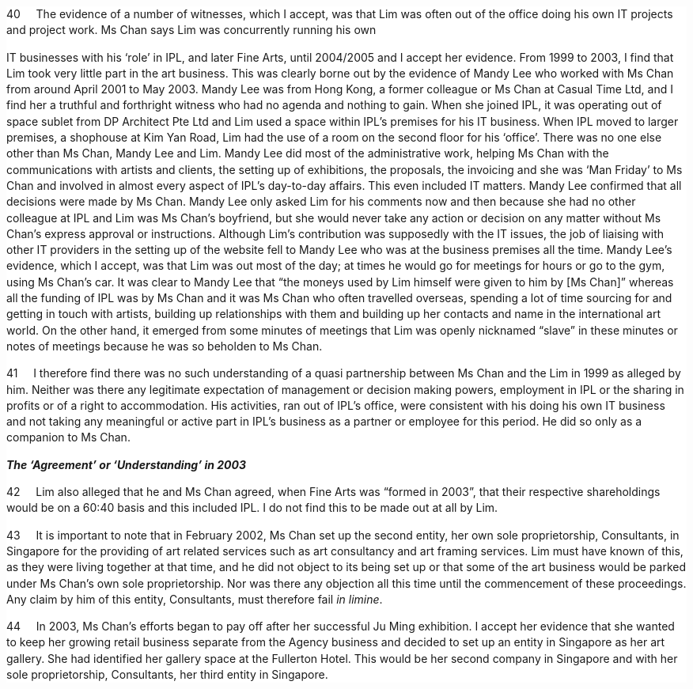 40     The evidence of a number of witnesses, which I accept, was that Lim was often out of the office doing his own IT projects and project work. Ms Chan says Lim was concurrently running his own 


IT businesses with his ‘role’ in IPL, and later Fine Arts, until 2004/2005 and I accept her evidence. From 1999 to 2003, I find that Lim took very little part in the art business. This was clearly borne out by the evidence of Mandy Lee who worked with Ms Chan from around April 2001 to May 2003. Mandy Lee was from Hong Kong, a former colleague or Ms Chan at Casual Time Ltd, and I find her a truthful and forthright witness who had no agenda and nothing to gain. When she joined IPL, it was operating out of space sublet from DP Architect Pte Ltd and Lim used a space within IPL’s premises for his IT business. When IPL moved to larger premises, a shophouse at Kim Yan Road, Lim had the use of a room on the second floor for his ‘office’. There was no one else other than Ms Chan, Mandy Lee and Lim. Mandy Lee did most of the administrative work, helping Ms Chan with the communications with artists and clients, the setting up of exhibitions, the proposals, the invoicing and she was ‘Man Friday’ to Ms Chan and involved in almost every aspect of IPL’s day-to-day affairs. This even included IT matters. Mandy Lee confirmed that all decisions were made by Ms Chan. Mandy Lee only asked Lim for his comments now and then because she had no other colleague at IPL and Lim was Ms Chan’s boyfriend, but she would never take any action or decision on any matter without Ms Chan’s express approval or instructions. Although Lim’s contribution was supposedly with the IT issues, the job of liaising with other IT providers in the setting up of the website fell to Mandy Lee who was at the business premises all the time. Mandy Lee’s evidence, which I accept, was that Lim was out most of the day; at times he would go for meetings for hours or go to the gym, using Ms Chan’s car. It was clear to Mandy Lee that “the moneys used by Lim himself were given to him by [Ms Chan]” whereas all the funding of IPL was by Ms Chan and it was Ms Chan who often travelled overseas, spending a lot of time sourcing for and getting in touch with artists, building up relationships with them and building up her contacts and name in the international art world. On the other hand, it emerged from some minutes of meetings that Lim was openly nicknamed “slave” in these minutes or notes of meetings because he was so beholden to Ms Chan. 

41     I therefore find there was no such understanding of a quasi partnership between Ms Chan and the Lim in 1999 as alleged by him. Neither was there any legitimate expectation of management or decision making powers, employment in IPL or the sharing in profits or of a right to accommodation. His activities, ran out of IPL’s office, were consistent with his doing his own IT business and not taking any meaningful or active part in IPL’s business as a partner or employee for this period. He did so only as a companion to Ms Chan. 

**_The ‘Agreement’ or ‘Understanding’ in 2003_** 

42     Lim also alleged that he and Ms Chan agreed, when Fine Arts was “formed in 2003”, that their respective shareholdings would be on a 60:40 basis and this included IPL. I do not find this to be made out at all by Lim. 

43     It is important to note that in February 2002, Ms Chan set up the second entity, her own sole proprietorship, Consultants, in Singapore for the providing of art related services such as art consultancy and art framing services. Lim must have known of this, as they were living together at that time, and he did not object to its being set up or that some of the art business would be parked under Ms Chan’s own sole proprietorship. Nor was there any objection all this time until the commencement of these proceedings. Any claim by him of this entity, Consultants, must therefore fail _in limine_. 

44     In 2003, Ms Chan’s efforts began to pay off after her successful Ju Ming exhibition. I accept her evidence that she wanted to keep her growing retail business separate from the Agency business and decided to set up an entity in Singapore as her art gallery. She had identified her gallery space at the Fullerton Hotel. This would be her second company in Singapore and with her sole proprietorship, Consultants, her third entity in Singapore. 

